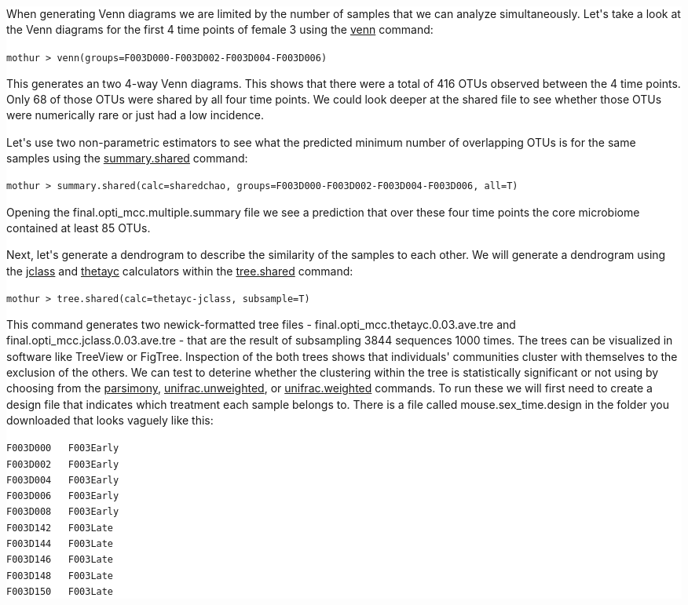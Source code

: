 When generating Venn diagrams we are limited by the number of samples
that we can analyze simultaneously. Let's take a look at the Venn
diagrams for the first 4 time points of female 3 using the
[venn](/wiki/venn) command:

    mothur > venn(groups=F003D000-F003D002-F003D004-F003D006)

This generates an two 4-way Venn diagrams. This shows that there were a
total of 416 OTUs observed between the 4 time points. Only 68 of those
OTUs were shared by all four time points. We could look deeper at the
shared file to see whether those OTUs were numerically rare or just had
a low incidence.

Let's use two non-parametric estimators to see what the predicted
minimum number of overlapping OTUs is for the same samples using the
[summary.shared](/wiki/summary.shared) command:

    mothur > summary.shared(calc=sharedchao, groups=F003D000-F003D002-F003D004-F003D006, all=T)

Opening the final.opti_mcc.multiple.summary file
we see a prediction that over these four time points the core microbiome
contained at least 85 OTUs.

Next, let's generate a dendrogram to describe the similarity of the
samples to each other. We will generate a dendrogram using the
[jclass](/wiki/jclass) and [thetayc](/wiki/thetayc)
calculators within the [tree.shared](/wiki/tree.shared) command:

    mothur > tree.shared(calc=thetayc-jclass, subsample=T)

This command generates two newick-formatted tree files -
final.opti_mcc.thetayc.0.03.ave.tre and final.opti_mcc.jclass.0.03.ave.tre - that
are the result of subsampling 3844 sequences 1000 times. The trees can
be visualized in software like TreeView or FigTree. Inspection of the
both trees shows that individuals' communities cluster with themselves
to the exclusion of the others. We can test to deterine whether the
clustering within the tree is statistically significant or not using by
choosing from the [parsimony](/wiki/parsimony),
[unifrac.unweighted](/wiki/unifrac.unweighted), or
[unifrac.weighted](/wiki/unifrac.weighted) commands. To run these
we will first need to create a design file that indicates which
treatment each sample belongs to. There is a file called
mouse.sex\_time.design in the folder you downloaded that looks vaguely
like this:

    F003D000   F003Early
    F003D002   F003Early
    F003D004   F003Early
    F003D006   F003Early
    F003D008   F003Early
    F003D142   F003Late
    F003D144   F003Late
    F003D146   F003Late
    F003D148   F003Late
    F003D150   F003Late
